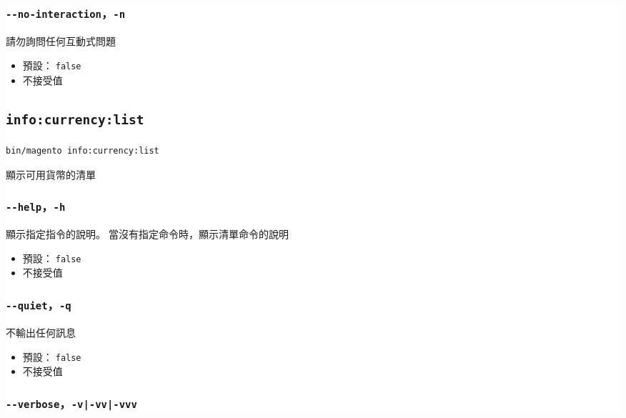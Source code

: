 ### `--no-interaction`，`-n`

請勿詢問任何互動式問題

- 預設： `false`
- 不接受值


## `info:currency:list`

```bash
bin/magento info:currency:list
```

顯示可用貨幣的清單


### `--help`，`-h`

顯示指定指令的說明。 當沒有指定命令時，顯示清單命令的說明

- 預設： `false`
- 不接受值

### `--quiet`，`-q`

不輸出任何訊息

- 預設： `false`
- 不接受值

### `--verbose`，`-v|-vv|-vvv`

